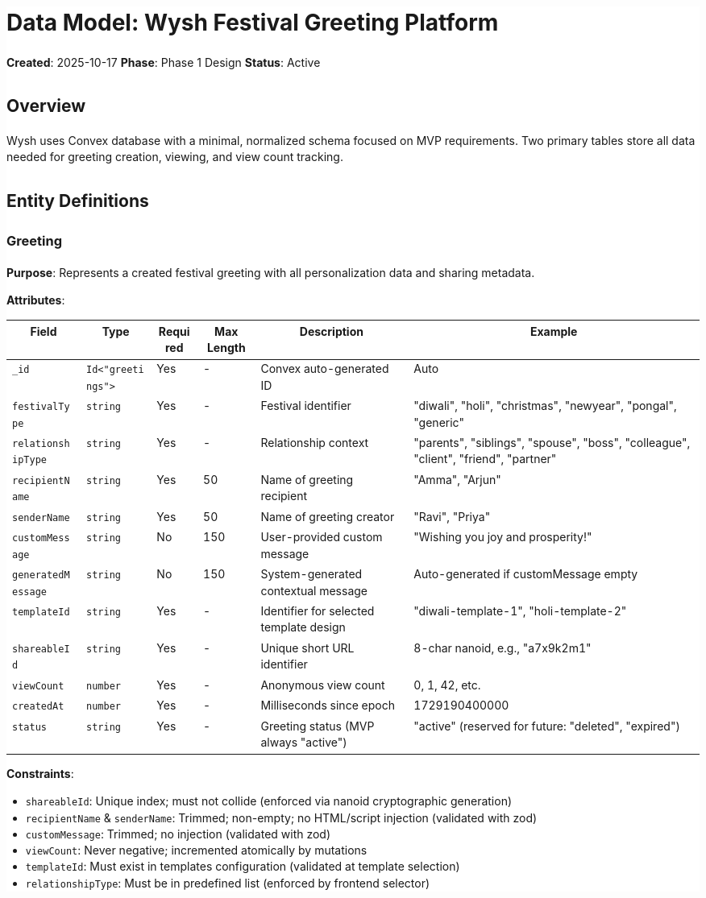 # Data Model: Wysh Festival Greeting Platform

**Created**: 2025-10-17
**Phase**: Phase 1 Design
**Status**: Active

## Overview

Wysh uses Convex database with a minimal, normalized schema focused on MVP requirements. Two primary tables store all data needed for greeting creation, viewing, and view count tracking.

## Entity Definitions

### Greeting

**Purpose**: Represents a created festival greeting with all personalization data and sharing metadata.

**Attributes**:

| Field | Type | Required | Max Length | Description | Example |
|-------|------|----------|------------|-------------|---------|
| `_id` | `Id<"greetings">` | Yes | - | Convex auto-generated ID | Auto |
| `festivalType` | `string` | Yes | - | Festival identifier | "diwali", "holi", "christmas", "newyear", "pongal", "generic" |
| `relationshipType` | `string` | Yes | - | Relationship context | "parents", "siblings", "spouse", "boss", "colleague", "client", "friend", "partner" |
| `recipientName` | `string` | Yes | 50 | Name of greeting recipient | "Amma", "Arjun" |
| `senderName` | `string` | Yes | 50 | Name of greeting creator | "Ravi", "Priya" |
| `customMessage` | `string` | No | 150 | User-provided custom message | "Wishing you joy and prosperity!" |
| `generatedMessage` | `string` | No | 150 | System-generated contextual message | Auto-generated if customMessage empty |
| `templateId` | `string` | Yes | - | Identifier for selected template design | "diwali-template-1", "holi-template-2" |
| `shareableId` | `string` | Yes | - | Unique short URL identifier | 8-char nanoid, e.g., "a7x9k2m1" |
| `viewCount` | `number` | Yes | - | Anonymous view count | 0, 1, 42, etc. |
| `createdAt` | `number` | Yes | - | Milliseconds since epoch | 1729190400000 |
| `status` | `string` | Yes | - | Greeting status (MVP always "active") | "active" (reserved for future: "deleted", "expired") |

**Constraints**:

- `shareableId`: Unique index; must not collide (enforced via nanoid cryptographic generation)
- `recipientName` & `senderName`: Trimmed; non-empty; no HTML/script injection (validated with zod)
- `customMessage`: Trimmed; no injection (validated with zod)
- `viewCount`: Never negative; incremented atomically by mutations
- `templateId`: Must exist in templates configuration (validated at template selection)
- `relationshipType`: Must be in predefined list (enforced by frontend selector)
